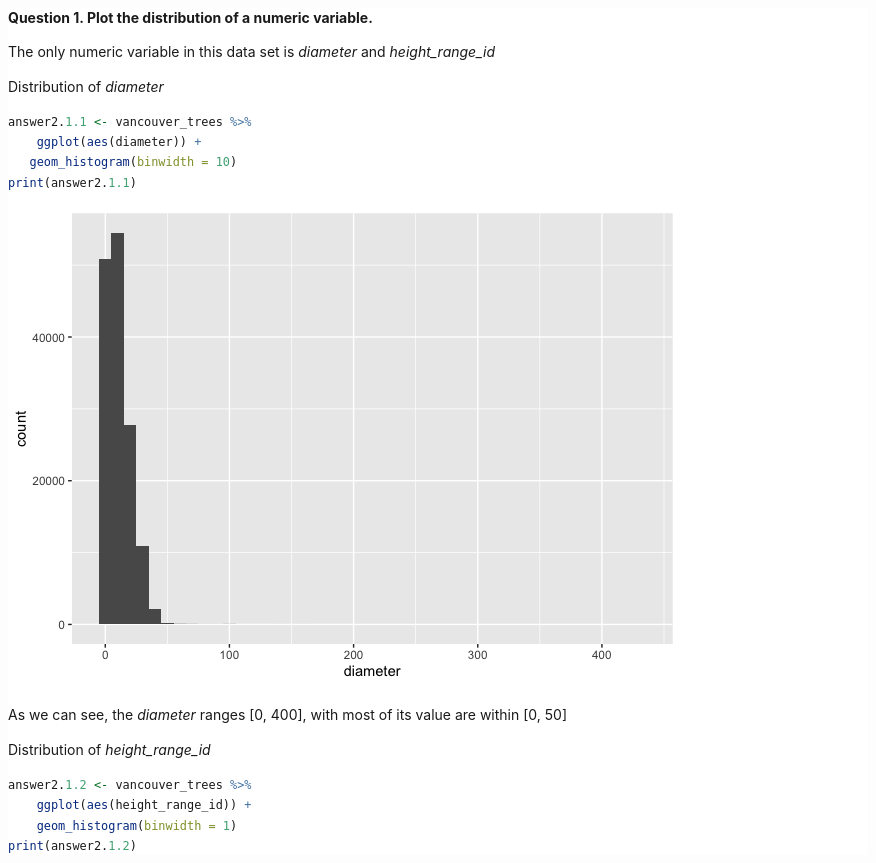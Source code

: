 **Question 1. Plot the distribution of a numeric variable.**

The only numeric variable in this data set is *diameter* and
*height_range_id*

Distribution of *diameter*

``` r
answer2.1.1 <- vancouver_trees %>%
    ggplot(aes(diameter)) +
   geom_histogram(binwidth = 10)
print(answer2.1.1)
```

![](mini-project-1_files/figure-gfm/unnamed-chunk-9-1.png)

As we can see, the *diameter* ranges \[0, 400\], with most of its value
are within \[0, 50\]

Distribution of *height_range_id*

``` r
answer2.1.2 <- vancouver_trees %>%
    ggplot(aes(height_range_id)) +
    geom_histogram(binwidth = 1)
print(answer2.1.2)
```
